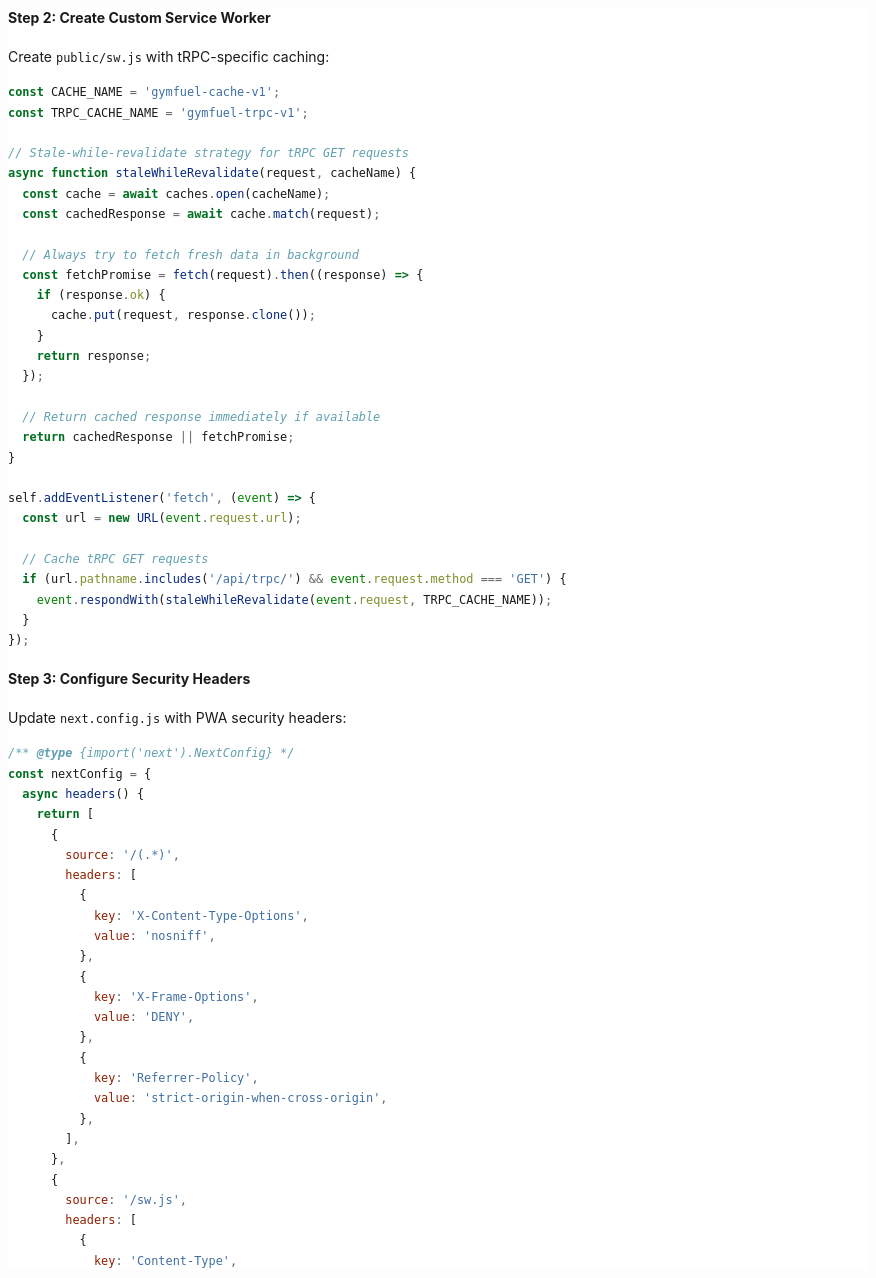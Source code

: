 #### Step 2: Create Custom Service Worker

Create `public/sw.js` with tRPC-specific caching:

```javascript
const CACHE_NAME = 'gymfuel-cache-v1';
const TRPC_CACHE_NAME = 'gymfuel-trpc-v1';

// Stale-while-revalidate strategy for tRPC GET requests
async function staleWhileRevalidate(request, cacheName) {
  const cache = await caches.open(cacheName);
  const cachedResponse = await cache.match(request);

  // Always try to fetch fresh data in background
  const fetchPromise = fetch(request).then((response) => {
    if (response.ok) {
      cache.put(request, response.clone());
    }
    return response;
  });

  // Return cached response immediately if available
  return cachedResponse || fetchPromise;
}

self.addEventListener('fetch', (event) => {
  const url = new URL(event.request.url);

  // Cache tRPC GET requests
  if (url.pathname.includes('/api/trpc/') && event.request.method === 'GET') {
    event.respondWith(staleWhileRevalidate(event.request, TRPC_CACHE_NAME));
  }
});
```

#### Step 3: Configure Security Headers

Update `next.config.js` with PWA security headers:

```javascript
/** @type {import('next').NextConfig} */
const nextConfig = {
  async headers() {
    return [
      {
        source: '/(.*)',
        headers: [
          {
            key: 'X-Content-Type-Options',
            value: 'nosniff',
          },
          {
            key: 'X-Frame-Options',
            value: 'DENY',
          },
          {
            key: 'Referrer-Policy',
            value: 'strict-origin-when-cross-origin',
          },
        ],
      },
      {
        source: '/sw.js',
        headers: [
          {
            key: 'Content-Type',
```